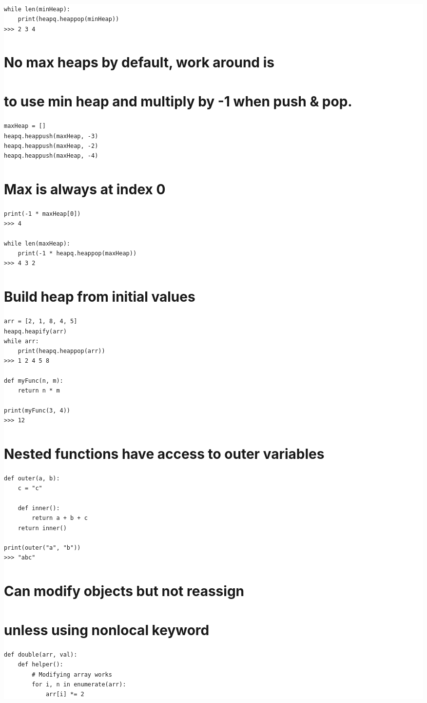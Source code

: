     while len(minHeap):
        print(heapq.heappop(minHeap))
    >>> 2 3 4

# No max heaps by default, work around is
# to use min heap and multiply by -1 when push & pop.
    maxHeap = []
    heapq.heappush(maxHeap, -3)
    heapq.heappush(maxHeap, -2)
    heapq.heappush(maxHeap, -4)

# Max is always at index 0
    print(-1 * maxHeap[0])
    >>> 4

    while len(maxHeap):
        print(-1 * heapq.heappop(maxHeap))
    >>> 4 3 2

# Build heap from initial values
    arr = [2, 1, 8, 4, 5]
    heapq.heapify(arr)
    while arr:
        print(heapq.heappop(arr))
    >>> 1 2 4 5 8

    def myFunc(n, m):
        return n * m

    print(myFunc(3, 4))
    >>> 12

# Nested functions have access to outer variables
    def outer(a, b):
        c = "c"

        def inner():
            return a + b + c
        return inner()

    print(outer("a", "b"))
    >>> "abc"

# Can modify objects but not reassign
# unless using nonlocal keyword
    def double(arr, val):
        def helper():
            # Modifying array works
            for i, n in enumerate(arr):
                arr[i] *= 2
            